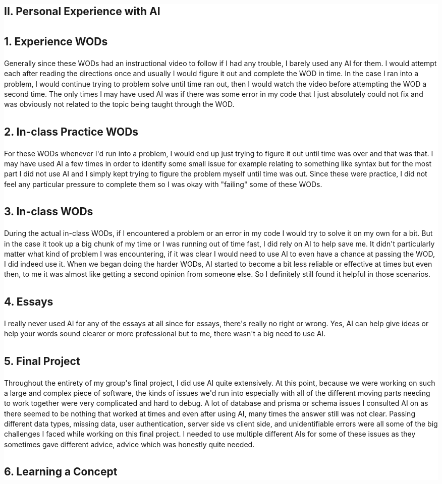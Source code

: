 ## II. Personal Experience with AI

## 1. Experience WODs

Generally since these WODs had an instructional video to follow if I had any trouble, I barely used any AI for them. I would attempt each after reading the directions once and usually I would figure it out and complete the WOD in time. In the case I ran into a problem, I would continue trying to problem solve until time ran out, then I would watch the video before attempting the WOD a second time. The only times I may have used AI was if there was some error in my code that I just absolutely could not fix and was obviously not related to the topic being taught through the WOD.

## 2. In-class Practice WODs

For these WODs whenever I'd run into a problem, I would end up just trying to figure it out until time was over and that was that. I may have used AI a few times in order to identify some small issue for example relating to something like syntax but for the most part I did not use AI and I simply kept trying to figure the problem myself until time was out. Since these were practice, I did not feel any particular pressure to complete them so I was okay with "failing" some of these WODs.

## 3. In-class WODs

During the actual in-class WODs, if I encountered a problem or an error in my code I would try to solve it on my own for a bit. But in the case it took up a big chunk of my time or I was running out of time fast, I did rely on AI to help save me. It didn't particularly matter what kind of problem I was encountering, if it was clear I would need to use AI to even have a chance at passing the WOD, I did indeed use it. When we began doing the harder WODs, AI started to become a bit less reliable or effective at times but even then, to me it was almost like getting a second opinion from someone else. So I definitely still found it helpful in those scenarios.

## 4. Essays

I really never used AI for any of the essays at all since for essays, there's really no right or wrong. Yes, AI can help give ideas or help your words sound clearer or more professional but to me, there wasn't a big need to use AI.

## 5. Final Project

Throughout the entirety of my group's final project, I did use AI quite extensively. At this point, because we were working on such a large and complex piece of software, the kinds of issues we'd run into especially with all of the different moving parts needing to work together were very complicated and hard to debug. A lot of database and prisma or schema issues I consulted AI on as there seemed to be nothing that worked at times and even after using AI, many times the answer still was not clear. Passing different data types, missing data, user authentication, server side vs client side, and unidentifiable errors were all some of the big challenges I faced while working on this final project. I needed to use multiple different AIs for some of these issues as they sometimes gave different advice, advice which was honestly quite needed.

## 6. Learning a Concept
